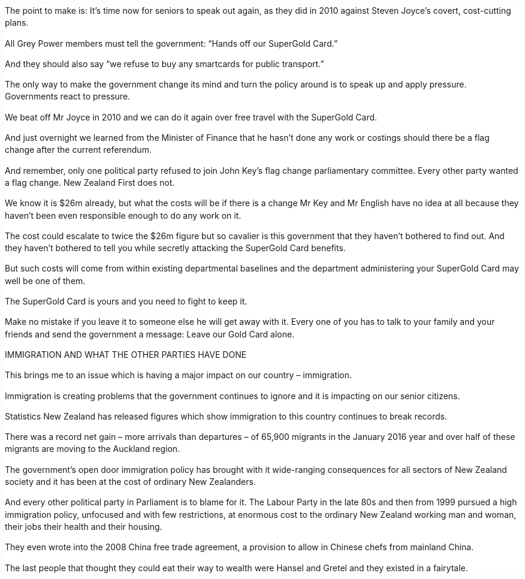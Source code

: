 The point to make is: It’s time now for seniors to speak out again, as they did in 2010 against Steven Joyce’s covert, cost-cutting plans.

All Grey Power members must tell the government: “Hands off our SuperGold Card.”

And they should also say “we refuse to buy any smartcards for public transport.”

The only way to make the government change its mind and turn the policy around is to speak up and apply pressure.  
Governments react to pressure.

We beat off Mr Joyce in 2010 and we can do it again over free travel with the SuperGold Card.

And just overnight we learned from the Minister of Finance that he hasn’t done any work or costings should there be a flag change after the current referendum.

And remember, only one political party refused to join John Key’s flag change parliamentary committee. Every other party wanted a flag change. New Zealand First does not.

We know it is $26m already, but what the costs will be if there is a change Mr Key and Mr English have no idea at all because they haven’t been even responsible enough to do any work on it.

The cost could escalate to twice the $26m figure but so cavalier is this government that they haven’t bothered to find out. And they haven’t bothered to tell you while secretly attacking the SuperGold Card benefits.

But such costs will come from within existing departmental baselines and the department administering your SuperGold Card may well be one of them.

The SuperGold Card is yours and you need to fight to keep it.

Make no mistake if you leave it to someone else he will get away with it. Every one of you has to talk to your family and your friends and send the government a message: Leave our Gold Card alone.

  
IMMIGRATION AND WHAT THE OTHER PARTIES HAVE DONE

This brings me to an issue which is having a major impact on our country – immigration.

Immigration is creating problems that the government continues to ignore and it is impacting on our senior citizens.

Statistics New Zealand has released figures which show immigration to this country continues to break records.

There was a record net gain – more arrivals than departures – of 65,900 migrants in the January 2016 year and over half of these migrants are moving to the Auckland region.

The government’s open door immigration policy has brought with it wide-ranging consequences for all sectors of New Zealand society and it has been at the cost of ordinary New Zealanders.

And every other political party in Parliament is to blame for it. The Labour Party in the late 80s and then from 1999 pursued a high immigration policy, unfocused and with few restrictions, at enormous cost to the ordinary New Zealand working man and woman, their jobs their health and their housing.

They even wrote into the 2008 China free trade agreement, a provision to allow in Chinese chefs from mainland China.

The last people that thought they could eat their way to wealth were Hansel and Gretel and they existed in a fairytale.
